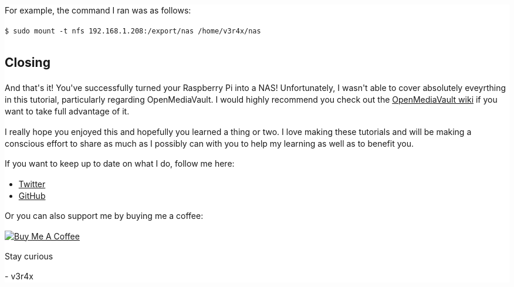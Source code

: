 For example, the command I ran was as follows:

```console
$ sudo mount -t nfs 192.168.1.208:/export/nas /home/v3r4x/nas
```

## Closing

And that's it!  You've successfully turned your Raspberry Pi into a NAS!  Unfortunately, I wasn't able to cover absolutely eveyrthing in this tutorial, particularly regarding OpenMediaVault.  I would highly recommend you check out the [OpenMediaVault wiki](https://openmediavault.readthedocs.io/en/stable/) if you want to take full advantage of it.

I really hope you enjoyed this and hopefully you learned a thing or two.  I love making these tutorials and will be making a conscious effort to share as much as I possibly can with you to help my learning as well as to benefit you.

If you want to keep up to date on what I do, follow me here:

- [Twitter](https://twitter.com/0xV3R4X)
- [GitHub](https://github.com/0xv3r4x)

Or you can also support me by buying me a coffee:

<a href="https://www.buymeacoffee.com/v3r4x" target="_blank"><img src="https://www.buymeacoffee.com/assets/img/custom_images/orange_img.png" alt="Buy Me A Coffee" style="height: auto !important; width: auto !important;"></a>

Stay curious

\- v3r4x
